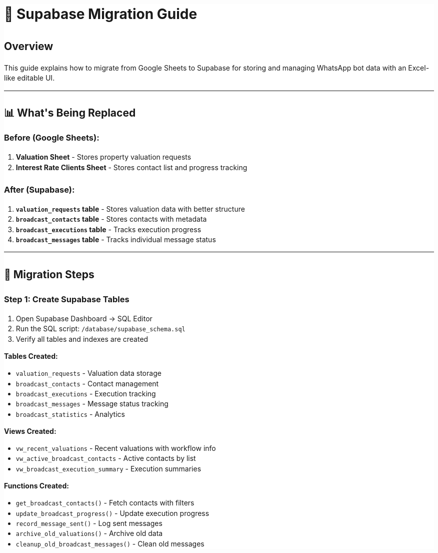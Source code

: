 # 🔄 Supabase Migration Guide

## Overview

This guide explains how to migrate from Google Sheets to Supabase for storing and managing WhatsApp bot data with an Excel-like editable UI.

---

## 📊 What's Being Replaced

### Before (Google Sheets):
1. **Valuation Sheet** - Stores property valuation requests
2. **Interest Rate Clients Sheet** - Stores contact list and progress tracking

### After (Supabase):
1. **`valuation_requests` table** - Stores valuation data with better structure
2. **`broadcast_contacts` table** - Stores contacts with metadata
3. **`broadcast_executions` table** - Tracks execution progress
4. **`broadcast_messages` table** - Tracks individual message status

---

## 🚀 Migration Steps

### Step 1: Create Supabase Tables

1. Open Supabase Dashboard → SQL Editor
2. Run the SQL script: `/database/supabase_schema.sql`
3. Verify all tables and indexes are created

**Tables Created:**
- `valuation_requests` - Valuation data storage
- `broadcast_contacts` - Contact management
- `broadcast_executions` - Execution tracking
- `broadcast_messages` - Message status tracking
- `broadcast_statistics` - Analytics

**Views Created:**
- `vw_recent_valuations` - Recent valuations with workflow info
- `vw_active_broadcast_contacts` - Active contacts by list
- `vw_broadcast_execution_summary` - Execution summaries

**Functions Created:**
- `get_broadcast_contacts()` - Fetch contacts with filters
- `update_broadcast_progress()` - Update execution progress
- `record_message_sent()` - Log sent messages
- `archive_old_valuations()` - Archive old data
- `cleanup_old_broadcast_messages()` - Clean old messages
